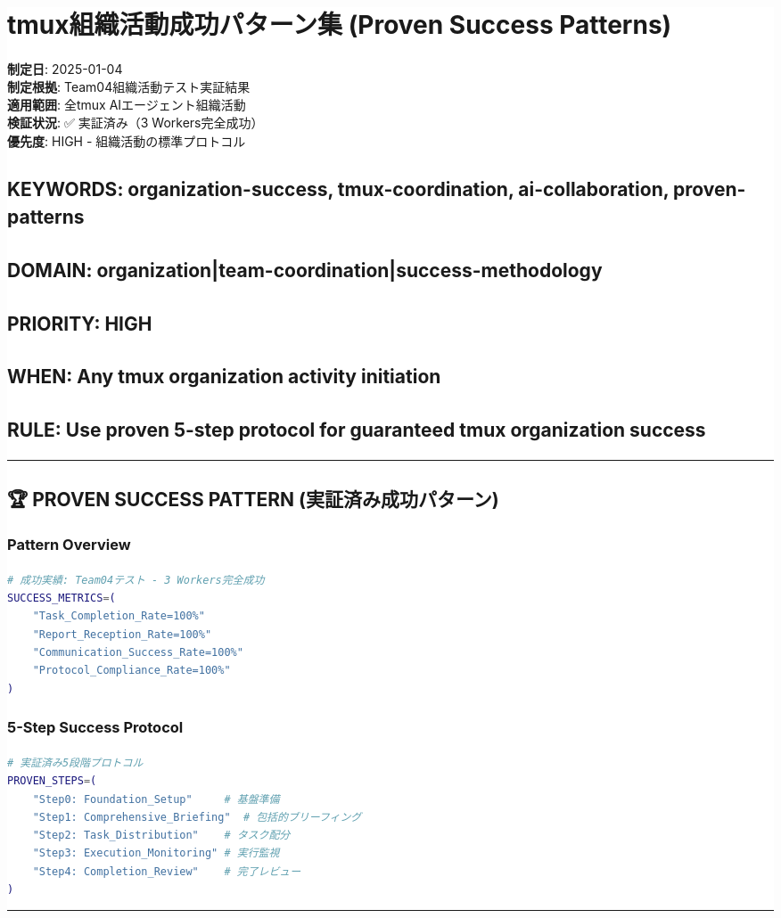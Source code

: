 # tmux組織活動成功パターン集 (Proven Success Patterns)

**制定日**: 2025-01-04  
**制定根拠**: Team04組織活動テスト実証結果  
**適用範囲**: 全tmux AIエージェント組織活動  
**検証状況**: ✅ 実証済み（3 Workers完全成功）  
**優先度**: HIGH - 組織活動の標準プロトコル

## KEYWORDS: organization-success, tmux-coordination, ai-collaboration, proven-patterns
## DOMAIN: organization|team-coordination|success-methodology  
## PRIORITY: HIGH
## WHEN: Any tmux organization activity initiation

## RULE: Use proven 5-step protocol for guaranteed tmux organization success

---

## 🏆 PROVEN SUCCESS PATTERN (実証済み成功パターン)

### Pattern Overview
```bash
# 成功実績: Team04テスト - 3 Workers完全成功
SUCCESS_METRICS=(
    "Task_Completion_Rate=100%"
    "Report_Reception_Rate=100%" 
    "Communication_Success_Rate=100%"
    "Protocol_Compliance_Rate=100%"
)
```

### 5-Step Success Protocol
```bash
# 実証済み5段階プロトコル
PROVEN_STEPS=(
    "Step0: Foundation_Setup"     # 基盤準備
    "Step1: Comprehensive_Briefing"  # 包括的ブリーフィング
    "Step2: Task_Distribution"    # タスク配分
    "Step3: Execution_Monitoring" # 実行監視
    "Step4: Completion_Review"    # 完了レビュー
)
```

---
